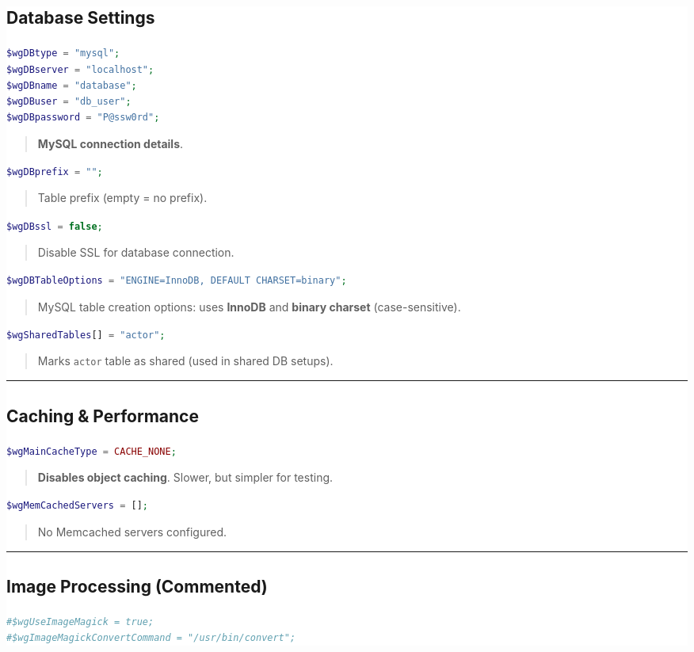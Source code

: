 ## Database Settings

```php
$wgDBtype = "mysql";
$wgDBserver = "localhost";
$wgDBname = "database";
$wgDBuser = "db_user";
$wgDBpassword = "P@ssw0rd";
```

> **MySQL connection details**.

```php
$wgDBprefix = "";
```

> Table prefix (empty = no prefix).

```php
$wgDBssl = false;
```

> Disable SSL for database connection.

```php
$wgDBTableOptions = "ENGINE=InnoDB, DEFAULT CHARSET=binary";
```

> MySQL table creation options: uses **InnoDB** and **binary charset** (case-sensitive).

```php
$wgSharedTables[] = "actor";
```

> Marks `actor` table as shared (used in shared DB setups).

---

## Caching & Performance

```php
$wgMainCacheType = CACHE_NONE;
```

> **Disables object caching**. Slower, but simpler for testing.

```php
$wgMemCachedServers = [];
```

> No Memcached servers configured.

---

## Image Processing (Commented)

```php
#$wgUseImageMagick = true;
#$wgImageMagickConvertCommand = "/usr/bin/convert";
```
